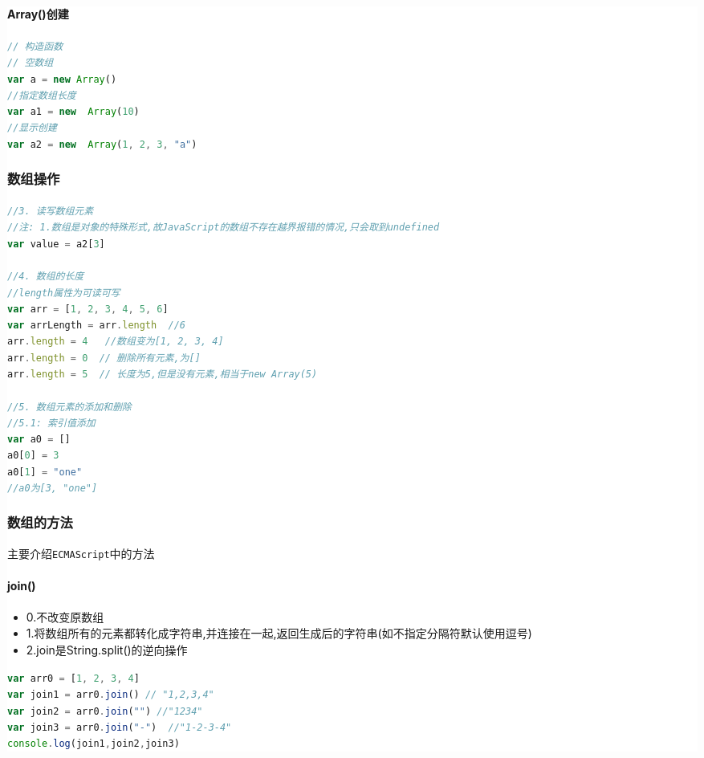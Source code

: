 #### Array()创建

```js
// 构造函数
// 空数组
var a = new Array()
//指定数组长度
var a1 = new  Array(10)
//显示创建
var a2 = new  Array(1, 2, 3, "a")
```

### 数组操作

```js
//3. 读写数组元素
//注: 1.数组是对象的特殊形式,故JavaScript的数组不存在越界报错的情况,只会取到undefined
var value = a2[3]

//4. 数组的长度
//length属性为可读可写
var arr = [1, 2, 3, 4, 5, 6]
var arrLength = arr.length  //6
arr.length = 4   //数组变为[1, 2, 3, 4]
arr.length = 0  // 删除所有元素,为[]
arr.length = 5  // 长度为5,但是没有元素,相当于new Array(5)

//5. 数组元素的添加和删除
//5.1: 索引值添加
var a0 = []
a0[0] = 3
a0[1] = "one"
//a0为[3, "one"]
```

### 数组的方法

主要介绍`ECMAScript`中的方法


#### join()

- 0.不改变原数组
- 1.将数组所有的元素都转化成字符串,并连接在一起,返回生成后的字符串(如不指定分隔符默认使用逗号)
- 2.join是String.split()的逆向操作

```js
var arr0 = [1, 2, 3, 4]
var join1 = arr0.join() // "1,2,3,4"
var join2 = arr0.join("") //"1234"
var join3 = arr0.join("-")  //"1-2-3-4"
console.log(join1,join2,join3)
```

